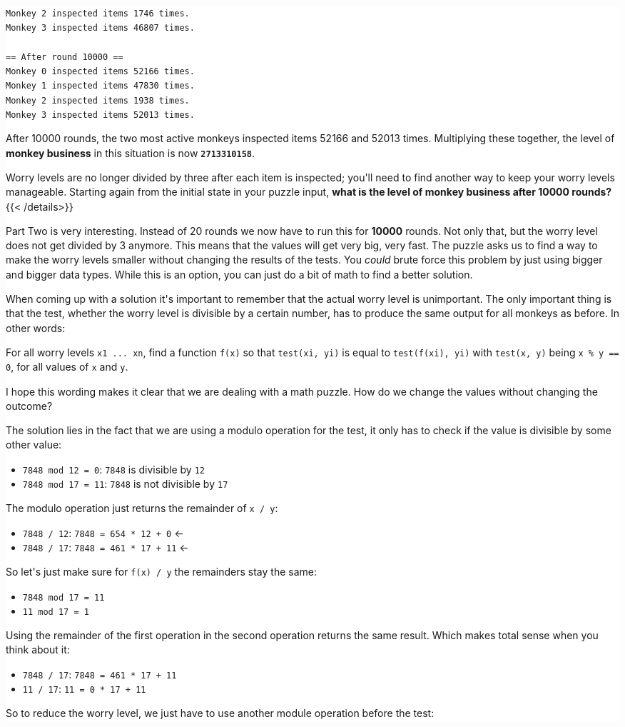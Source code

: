```text
Monkey 2 inspected items 1746 times.
Monkey 3 inspected items 46807 times.

== After round 10000 ==
Monkey 0 inspected items 52166 times.
Monkey 1 inspected items 47830 times.
Monkey 2 inspected items 1938 times.
Monkey 3 inspected items 52013 times.
```

After 10000 rounds, the two most active monkeys inspected items 52166 and 52013 times. Multiplying these together, the level of **monkey business** in this situation is now **`2713310158`**.

Worry levels are no longer divided by three after each item is inspected; you'll need to find another way to keep your worry levels manageable. Starting again from the initial state in your puzzle input, **what is the level of monkey business after 10000 rounds?**
{{< /details>}}

Part Two is very interesting. Instead of 20 rounds we now have to run this for **10000** rounds. Not only that, but the worry level does not get divided by 3 anymore. This means that the values will get very big, very fast. The puzzle asks us to find a way to make the worry levels smaller without changing the results of the tests. You _could_ brute force this problem by just using bigger and bigger data types. While this is an option, you can just do a bit of math to find a better solution.

When coming up with a solution it's important to remember that the actual worry level is unimportant. The only important thing is that the test, whether the worry level is divisible by a certain number, has to produce the same output for all monkeys as before. In other words:

For all worry levels `x1 ... xn`, find a function `f(x)` so that `test(xi, yi)` is equal to `test(f(xi), yi)` with `test(x, y)` being `x % y == 0`, for all values of `x` and `y`.

I hope this wording makes it clear that we are dealing with a math puzzle. How do we change the values without changing the outcome?

The solution lies in the fact that we are using a modulo operation for the test, it only has to check if the value is divisible by some other value:

- `7848 mod 12 = 0`: `7848` is divisible by `12`
- `7848 mod 17 = 11`: `7848` is not divisible by `17`

The modulo operation just returns the remainder of `x / y`:

- `7848 / 12`: `7848 = 654 * 12 + 0` ←
- `7848 / 17`: `7848 = 461 * 17 + 11` ←

So let's just make sure for `f(x) / y` the remainders stay the same:

- `7848 mod 17 = 11`
- `11 mod 17 = 1`

Using the remainder of the first operation in the second operation returns the same result. Which makes total sense when you think about it:

- `7848 / 17`: `7848 = 461 * 17 + 11`
- `11 / 17`: `11 = 0 * 17 + 11`

So to reduce the worry level, we just have to use another module operation before the test:
